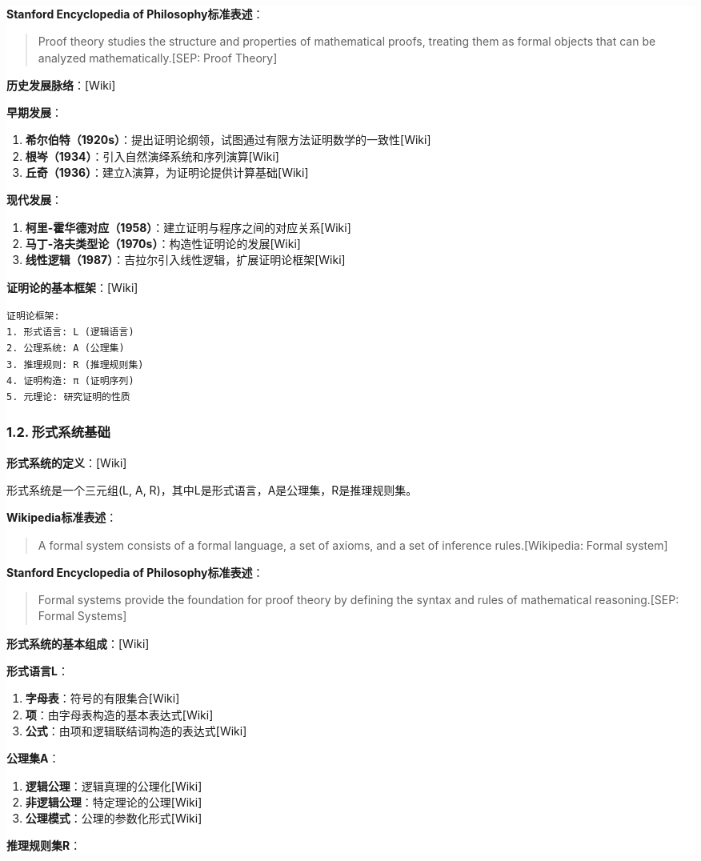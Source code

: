 **Stanford Encyclopedia of Philosophy标准表述**：
> Proof theory studies the structure and properties of mathematical proofs, treating them as formal objects that can be analyzed mathematically.[SEP: Proof Theory]

**历史发展脉络**：[Wiki]

**早期发展**：

1. **希尔伯特（1920s）**：提出证明论纲领，试图通过有限方法证明数学的一致性[Wiki]
2. **根岑（1934）**：引入自然演绎系统和序列演算[Wiki]
3. **丘奇（1936）**：建立λ演算，为证明论提供计算基础[Wiki]

**现代发展**：

1. **柯里-霍华德对应（1958）**：建立证明与程序之间的对应关系[Wiki]
2. **马丁-洛夫类型论（1970s）**：构造性证明论的发展[Wiki]
3. **线性逻辑（1987）**：吉拉尔引入线性逻辑，扩展证明论框架[Wiki]

**证明论的基本框架**：[Wiki]

```text
证明论框架:
1. 形式语言: L (逻辑语言)
2. 公理系统: A (公理集)
3. 推理规则: R (推理规则集)
4. 证明构造: π (证明序列)
5. 元理论: 研究证明的性质
```

### 1.2. 形式系统基础

**形式系统的定义**：[Wiki]

形式系统是一个三元组(L, A, R)，其中L是形式语言，A是公理集，R是推理规则集。

**Wikipedia标准表述**：
> A formal system consists of a formal language, a set of axioms, and a set of inference rules.[Wikipedia: Formal system]

**Stanford Encyclopedia of Philosophy标准表述**：
> Formal systems provide the foundation for proof theory by defining the syntax and rules of mathematical reasoning.[SEP: Formal Systems]

**形式系统的基本组成**：[Wiki]

**形式语言L**：

1. **字母表**：符号的有限集合[Wiki]
2. **项**：由字母表构造的基本表达式[Wiki]
3. **公式**：由项和逻辑联结词构造的表达式[Wiki]

**公理集A**：

1. **逻辑公理**：逻辑真理的公理化[Wiki]
2. **非逻辑公理**：特定理论的公理[Wiki]
3. **公理模式**：公理的参数化形式[Wiki]

**推理规则集R**：
